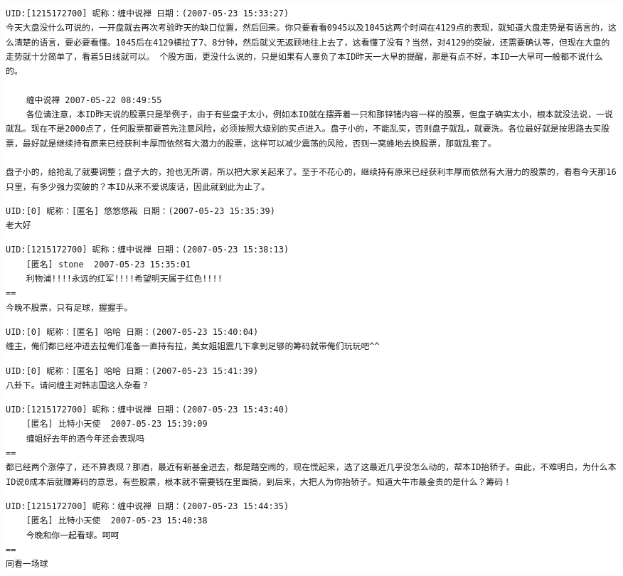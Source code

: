 

```
UID:[1215172700] 昵称：缠中说禅 日期：(2007-05-23 15:33:27)
今天大盘没什么可说的，一开盘就去再次考验昨天的缺口位置，然后回来。你只要看看0945以及1045这两个时间在4129点的表现，就知道大盘走势是有语言的，这么清楚的语言，要必要看懂。1045后在4129横拉了7、8分钟，然后就义无返顾地往上去了，这看懂了没有？当然，对4129的突破，还需要确认等，但现在大盘的走势就十分简单了，看着5日线就可以。 个股方面，更没什么说的，只是如果有人辜负了本ID昨天一大早的提醒，那是有点不好，本ID一大早可一般都不说什么的。 

	缠中说禅 2007-05-22 08:49:55 
	各位请注意，本ID昨天说的股票只是举例子，由于有些盘子太小，例如本ID就在摆弄着一只和那锌锗内容一样的股票，但盘子确实太小，根本就没法说，一说就乱。现在不是2000点了，任何股票都要首先注意风险，必须按照大级别的买点进入。盘子小的，不能乱买，否则盘子就乱，就要洗。各位最好就是按思路去买股票，最好就是继续持有原来已经获利丰厚而依然有大潜力的股票，这样可以减少震荡的风险，否则一窝蜂地去换股票，那就乱套了。  
	
盘子小的，给抢乱了就要调整；盘子大的，抢也无所谓，所以把大家关起来了。至于不花心的，继续持有原来已经获利丰厚而依然有大潜力的股票的，看看今天那16只里，有多少强力突破的？本ID从来不爱说废话，因此就到此为止了。
```



```
UID:[0] 昵称：[匿名] 悠悠悠哉 日期：(2007-05-23 15:35:39)
老大好
```



```
UID:[1215172700] 昵称：缠中说禅 日期：(2007-05-23 15:38:13)
	[匿名] stone  2007-05-23 15:35:01 
	利物浦!!!!永远的红军!!!!希望明天属于红色!!!!  
==
今晚不股票，只有足球，握握手。
```



```
UID:[0] 昵称：[匿名] 哈哈 日期：(2007-05-23 15:40:04)
缠主，俺们都已经冲进去拉俺们准备一直持有拉，美女姐姐震几下拿到足够的筹码就带俺们玩玩吧^^
```



```
UID:[0] 昵称：[匿名] 哈哈 日期：(2007-05-23 15:41:39)
八卦下。请问缠主对韩志国这人杂看？
```



```
UID:[1215172700] 昵称：缠中说禅 日期：(2007-05-23 15:43:40)
	[匿名] 比特小天使  2007-05-23 15:39:09 
	缠姐好去年的酒今年还会表现吗  
==
都已经两个涨停了，还不算表现？那酒，最近有新基金进去，都是踏空闹的，现在慌起来，选了这最近几乎没怎么动的，帮本ID抬轿子。由此，不难明白，为什么本ID说0成本后就赚筹码的意思，有些股票，根本就不需要钱在里面搞，到后来，大把人为你抬轿子。知道大牛市最金贵的是什么？筹码！
```



```
UID:[1215172700] 昵称：缠中说禅 日期：(2007-05-23 15:44:35)
	[匿名] 比特小天使  2007-05-23 15:40:38 
	今晚和你一起看球。呵呵 
==
同看一场球
```
